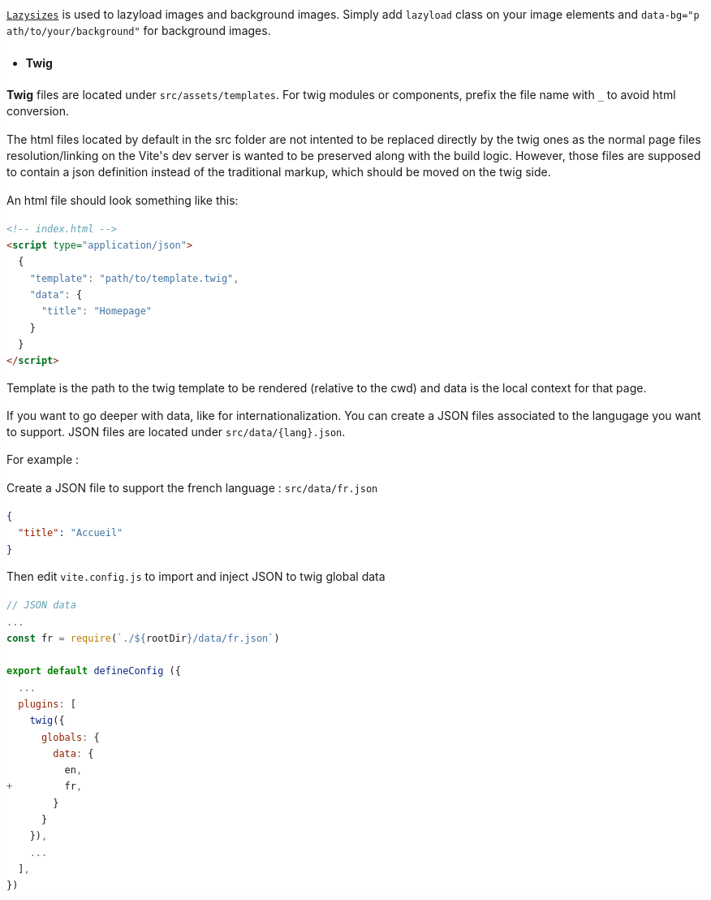 [`Lazysizes`](https://github.com/aFarkas/lazysizes) is used to lazyload images and background images. Simply add `lazyload` class on your image elements and `data-bg="path/to/your/background"` for background images.

- #### Twig

**Twig** files are located under `src/assets/templates`. For twig modules or components, prefix the file name with `_` to avoid html conversion.

The html files located by default in the src folder are not intented to be replaced directly by the twig ones as the normal page files resolution/linking on the Vite's dev server is wanted to be preserved along with the build logic. However, those files are supposed to contain a json definition instead of the traditional markup, which should be moved on the twig side.

An html file should look something like this:

```html
<!-- index.html -->
<script type="application/json">
  {
    "template": "path/to/template.twig",
    "data": {
      "title": "Homepage"
    }
  }
</script>
```

Template is the path to the twig template to be rendered (relative to the cwd) and data is the local context for that page.

If you want to go deeper with data, like for internationalization. You can create a JSON files associated to the langugage you want to support. JSON files are located under `src/data/{lang}.json`.

For example :

Create a JSON file to support the french language : `src/data/fr.json`

```json
{
  "title": "Accueil"
}
```

Then edit `vite.config.js` to import and inject JSON to twig global data

```js
// JSON data
...
const fr = require(`./${rootDir}/data/fr.json`)

export default defineConfig ({
  ...
  plugins: [
    twig({
      globals: {
        data: {
          en,
+         fr,
        }
      }
    }),
    ...
  ],
})
```
